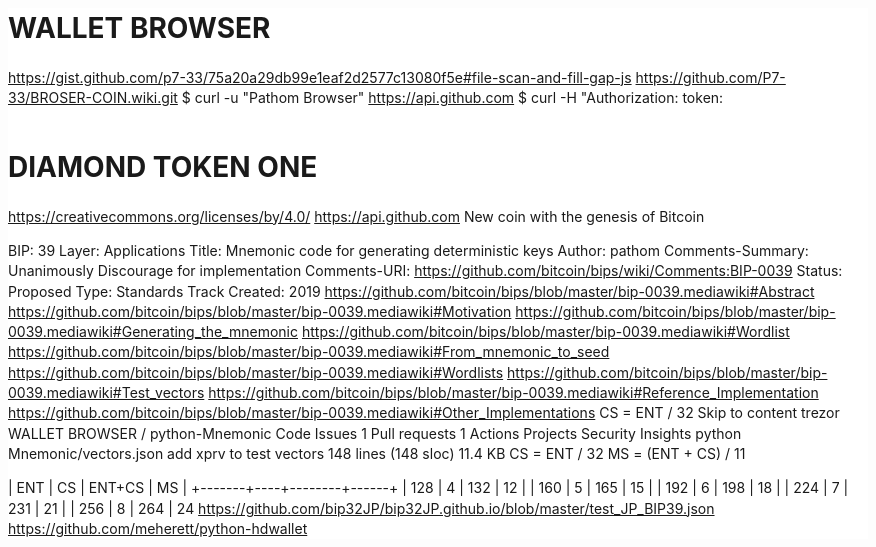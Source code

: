 # WALLET BROWSER #
https://gist.github.com/p7-33/75a20a29db99e1eaf2d2577c13080f5e#file-scan-and-fill-gap-js
https://github.com/P7-33/BROSER-COIN.wiki.git
$ curl -u "Pathom Browser" https://api.github.com
$ curl -H "Authorization: token:

 # DIAMOND TOKEN ONE

https://creativecommons.org/licenses/by/4.0/
 https://api.github.com
New coin with the genesis of Bitcoin

  BIP: 39
  Layer: Applications
  Title: Mnemonic code for generating deterministic keys
  Author: pathom 
  Comments-Summary: Unanimously Discourage for implementation
  Comments-URI: https://github.com/bitcoin/bips/wiki/Comments:BIP-0039
  Status: Proposed
  Type: Standards Track
  Created: 2019
https://github.com/bitcoin/bips/blob/master/bip-0039.mediawiki#Abstract
https://github.com/bitcoin/bips/blob/master/bip-0039.mediawiki#Motivation
https://github.com/bitcoin/bips/blob/master/bip-0039.mediawiki#Generating_the_mnemonic
https://github.com/bitcoin/bips/blob/master/bip-0039.mediawiki#Wordlist
https://github.com/bitcoin/bips/blob/master/bip-0039.mediawiki#From_mnemonic_to_seed
https://github.com/bitcoin/bips/blob/master/bip-0039.mediawiki#Wordlists
https://github.com/bitcoin/bips/blob/master/bip-0039.mediawiki#Test_vectors
https://github.com/bitcoin/bips/blob/master/bip-0039.mediawiki#Reference_Implementation
https://github.com/bitcoin/bips/blob/master/bip-0039.mediawiki#Other_Implementations
CS = ENT / 32
Skip to content
trezor WALLET BROWSER
/
python-Mnemonic
Code
Issues
1
Pull requests
1
Actions
Projects
Security
Insights
python Mnemonic/vectors.json add xprv to test vectors
148 lines (148 sloc)  11.4 KB
CS = ENT / 32
MS = (ENT + CS) / 11

|  ENT  | CS | ENT+CS |  MS  |
+-------+----+--------+------+
|  128  |  4 |   132  |  12  |
|  160  |  5 |   165  |  15  |
|  192  |  6 |   198  |  18  |
|  224  |  7 |   231  |  21  |
|  256  |  8 |   264  |  24
https://github.com/bip32JP/bip32JP.github.io/blob/master/test_JP_BIP39.json
https://github.com/meherett/python-hdwallet